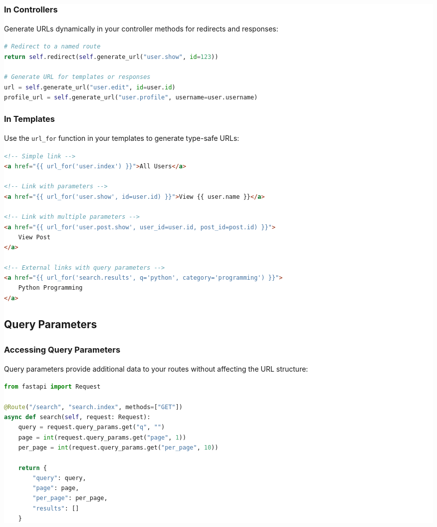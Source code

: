 ### In Controllers

Generate URLs dynamically in your controller methods for redirects and responses:

```python
# Redirect to a named route
return self.redirect(self.generate_url("user.show", id=123))

# Generate URL for templates or responses
url = self.generate_url("user.edit", id=user.id)
profile_url = self.generate_url("user.profile", username=user.username)
```

### In Templates

Use the `url_for` function in your templates to generate type-safe URLs:

```html
<!-- Simple link -->
<a href="{{ url_for('user.index') }}">All Users</a>

<!-- Link with parameters -->
<a href="{{ url_for('user.show', id=user.id) }}">View {{ user.name }}</a>

<!-- Link with multiple parameters -->
<a href="{{ url_for('user.post.show', user_id=user.id, post_id=post.id) }}">
    View Post
</a>

<!-- External links with query parameters -->
<a href="{{ url_for('search.results', q='python', category='programming') }}">
    Python Programming
</a>
```

## Query Parameters

### Accessing Query Parameters

Query parameters provide additional data to your routes without affecting the URL structure:

```python
from fastapi import Request

@Route("/search", "search.index", methods=["GET"])
async def search(self, request: Request):
    query = request.query_params.get("q", "")
    page = int(request.query_params.get("page", 1))
    per_page = int(request.query_params.get("per_page", 10))
    
    return {
        "query": query,
        "page": page,
        "per_page": per_page,
        "results": []
    }
```
